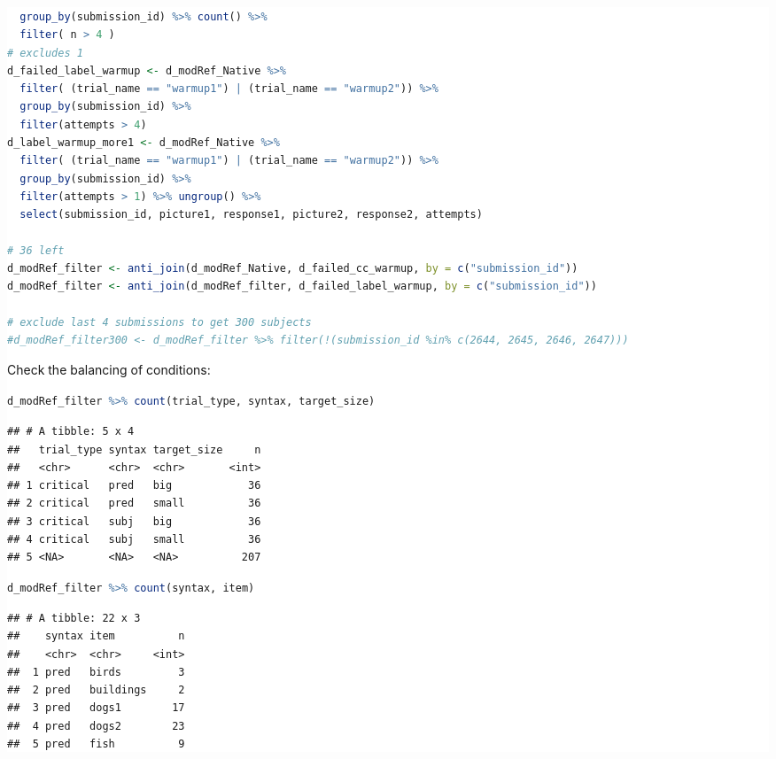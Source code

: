 ``` r
  group_by(submission_id) %>% count() %>%
  filter( n > 4 )
# excludes 1
d_failed_label_warmup <- d_modRef_Native %>%
  filter( (trial_name == "warmup1") | (trial_name == "warmup2")) %>%
  group_by(submission_id) %>%
  filter(attempts > 4)
d_label_warmup_more1 <- d_modRef_Native %>%
  filter( (trial_name == "warmup1") | (trial_name == "warmup2")) %>%
  group_by(submission_id) %>%
  filter(attempts > 1) %>% ungroup() %>% 
  select(submission_id, picture1, response1, picture2, response2, attempts)

# 36 left 
d_modRef_filter <- anti_join(d_modRef_Native, d_failed_cc_warmup, by = c("submission_id"))
d_modRef_filter <- anti_join(d_modRef_filter, d_failed_label_warmup, by = c("submission_id"))

# exclude last 4 submissions to get 300 subjects
#d_modRef_filter300 <- d_modRef_filter %>% filter(!(submission_id %in% c(2644, 2645, 2646, 2647)))
```

Check the balancing of conditions:

``` r
d_modRef_filter %>% count(trial_type, syntax, target_size)
```

    ## # A tibble: 5 x 4
    ##   trial_type syntax target_size     n
    ##   <chr>      <chr>  <chr>       <int>
    ## 1 critical   pred   big            36
    ## 2 critical   pred   small          36
    ## 3 critical   subj   big            36
    ## 4 critical   subj   small          36
    ## 5 <NA>       <NA>   <NA>          207

``` r
d_modRef_filter %>% count(syntax, item)
```

    ## # A tibble: 22 x 3
    ##    syntax item          n
    ##    <chr>  <chr>     <int>
    ##  1 pred   birds         3
    ##  2 pred   buildings     2
    ##  3 pred   dogs1        17
    ##  4 pred   dogs2        23
    ##  5 pred   fish          9